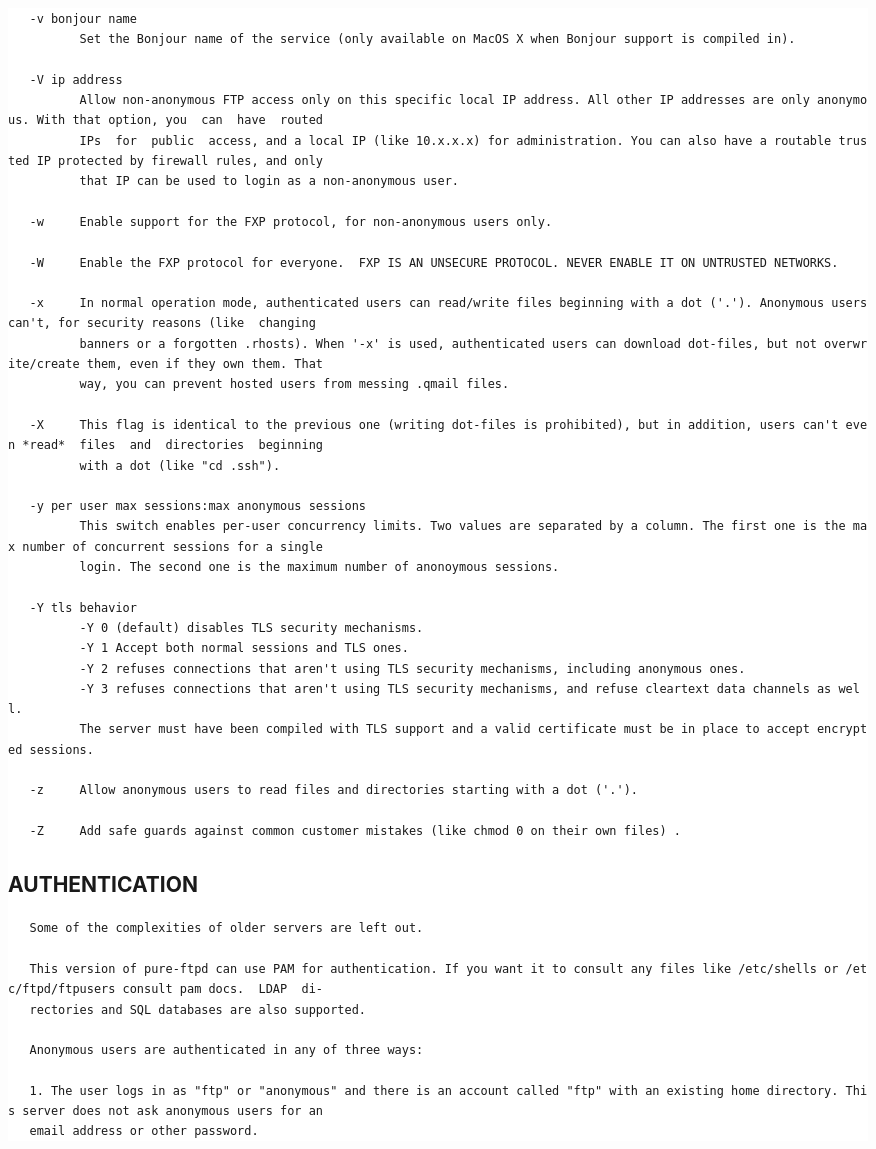        -v bonjour name
              Set the Bonjour name of the service (only available on MacOS X when Bonjour support is compiled in).

       -V ip address
              Allow non-anonymous FTP access only on this specific local IP address. All other IP addresses are only anonymous. With that option, you  can  have  routed
              IPs  for  public  access, and a local IP (like 10.x.x.x) for administration. You can also have a routable trusted IP protected by firewall rules, and only
              that IP can be used to login as a non-anonymous user.

       -w     Enable support for the FXP protocol, for non-anonymous users only.

       -W     Enable the FXP protocol for everyone.  FXP IS AN UNSECURE PROTOCOL. NEVER ENABLE IT ON UNTRUSTED NETWORKS.

       -x     In normal operation mode, authenticated users can read/write files beginning with a dot ('.'). Anonymous users can't, for security reasons (like  changing
              banners or a forgotten .rhosts). When '-x' is used, authenticated users can download dot-files, but not overwrite/create them, even if they own them. That
              way, you can prevent hosted users from messing .qmail files.

       -X     This flag is identical to the previous one (writing dot-files is prohibited), but in addition, users can't even *read*  files  and  directories  beginning
              with a dot (like "cd .ssh").

       -y per user max sessions:max anonymous sessions
              This switch enables per-user concurrency limits. Two values are separated by a column. The first one is the max number of concurrent sessions for a single
              login. The second one is the maximum number of anonoymous sessions.

       -Y tls behavior
              -Y 0 (default) disables TLS security mechanisms.
              -Y 1 Accept both normal sessions and TLS ones.
              -Y 2 refuses connections that aren't using TLS security mechanisms, including anonymous ones.
              -Y 3 refuses connections that aren't using TLS security mechanisms, and refuse cleartext data channels as well.
              The server must have been compiled with TLS support and a valid certificate must be in place to accept encrypted sessions.

       -z     Allow anonymous users to read files and directories starting with a dot ('.').

       -Z     Add safe guards against common customer mistakes (like chmod 0 on their own files) .

## AUTHENTICATION
       Some of the complexities of older servers are left out.

       This version of pure-ftpd can use PAM for authentication. If you want it to consult any files like /etc/shells or /etc/ftpd/ftpusers consult pam docs.  LDAP  di‐
       rectories and SQL databases are also supported.

       Anonymous users are authenticated in any of three ways:

       1. The user logs in as "ftp" or "anonymous" and there is an account called "ftp" with an existing home directory. This server does not ask anonymous users for an
       email address or other password.
